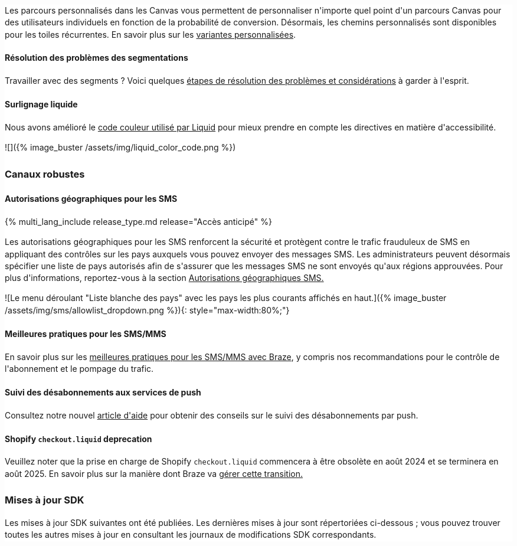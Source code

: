 Les parcours personnalisés dans les Canvas vous permettent de personnaliser n'importe quel point d'un parcours Canvas pour des utilisateurs individuels en fonction de la probabilité de conversion. Désormais, les chemins personnalisés sont disponibles pour les toiles récurrentes. En savoir plus sur les [variantes personnalisées]({{site.baseurl}}/user_guide/engagement_tools/canvas/canvas_components/experiment_step/personalized_paths).

#### Résolution des problèmes des segmentations

Travailler avec des segments ? Voici quelques [étapes de résolution des problèmes et considérations]({{site.baseurl}}/user_guide/engagement_tools/segments/troubleshooting) à garder à l'esprit.

#### Surlignage liquide

Nous avons amélioré le [code couleur utilisé par Liquid]({{site.baseurl}}/user_guide/personalization_and_dynamic_content/liquid) pour mieux prendre en compte les directives en matière d'accessibilité.

![]({% image_buster /assets/img/liquid_color_code.png %})
 
### Canaux robustes

#### Autorisations géographiques pour les SMS

{% multi_lang_include release_type.md release="Accès anticipé" %}

Les autorisations géographiques pour les SMS renforcent la sécurité et protègent contre le trafic frauduleux de SMS en appliquant des contrôles sur les pays auxquels vous pouvez envoyer des messages SMS. Les administrateurs peuvent désormais spécifier une liste de pays autorisés afin de s'assurer que les messages SMS ne sont envoyés qu'aux régions approuvées. Pour plus d'informations, reportez-vous à la section [Autorisations géographiques SMS.]({{site.baseurl}}/sms_geographic_permissions) 

![Le menu déroulant "Liste blanche des pays" avec les pays les plus courants affichés en haut.]({% image_buster /assets/img/sms/allowlist_dropdown.png %}){: style="max-width:80%;"}

#### Meilleures pratiques pour les SMS/MMS

En savoir plus sur les [meilleures pratiques pour les SMS/MMS avec Braze]({{site.baseurl}}/user_guide/message_building_by_channel/sms/best_practices/best_practices), y compris nos recommandations pour le contrôle de l'abonnement et le pompage du trafic. 

#### Suivi des désabonnements aux services de push

Consultez notre nouvel [article d'aide]({{site.baseurl}}/help/help_articles/push/push_unsubscribes) pour obtenir des conseils sur le suivi des désabonnements par push.

#### Shopify `checkout.liquid` deprecation

Veuillez noter que la prise en charge de Shopify `checkout.liquid` commencera à être obsolète en août 2024 et se terminera en août 2025. En savoir plus sur la manière dont Braze va [gérer cette transition.]({{site.baseurl}}/help/release_notes/deprecations/shopify_checkout) 

### Mises à jour SDK
 
Les mises à jour SDK suivantes ont été publiées. Les dernières mises à jour sont répertoriées ci-dessous ; vous pouvez trouver toutes les autres mises à jour en consultant les journaux de modifications SDK correspondants.
 
